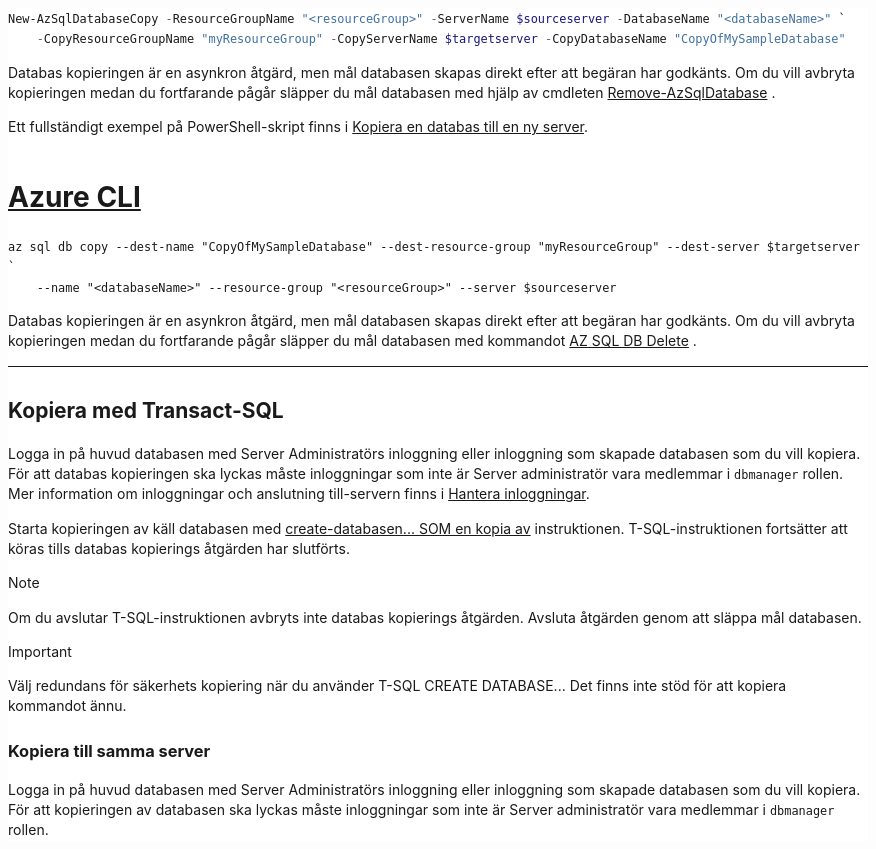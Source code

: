 ```powershell
New-AzSqlDatabaseCopy -ResourceGroupName "<resourceGroup>" -ServerName $sourceserver -DatabaseName "<databaseName>" `
    -CopyResourceGroupName "myResourceGroup" -CopyServerName $targetserver -CopyDatabaseName "CopyOfMySampleDatabase"
```

Databas kopieringen är en asynkron åtgärd, men mål databasen skapas direkt efter att begäran har godkänts. Om du vill avbryta kopieringen medan du fortfarande pågår släpper du mål databasen med hjälp av cmdleten [Remove-AzSqlDatabase](/powershell/module/az.sql/new-azsqldatabase) .

Ett fullständigt exempel på PowerShell-skript finns i [Kopiera en databas till en ny server](scripts/copy-database-to-new-server-powershell.md).

# <a name="azure-cli"></a>[Azure CLI](#tab/azure-cli)

```azurecli
az sql db copy --dest-name "CopyOfMySampleDatabase" --dest-resource-group "myResourceGroup" --dest-server $targetserver `
    --name "<databaseName>" --resource-group "<resourceGroup>" --server $sourceserver
```

Databas kopieringen är en asynkron åtgärd, men mål databasen skapas direkt efter att begäran har godkänts. Om du vill avbryta kopieringen medan du fortfarande pågår släpper du mål databasen med kommandot [AZ SQL DB Delete](/cli/azure/sql/db#az-sql-db-delete) .

* * *

## <a name="copy-using-transact-sql"></a>Kopiera med Transact-SQL

Logga in på huvud databasen med Server Administratörs inloggning eller inloggning som skapade databasen som du vill kopiera. För att databas kopieringen ska lyckas måste inloggningar som inte är Server administratör vara medlemmar i `dbmanager` rollen. Mer information om inloggningar och anslutning till-servern finns i [Hantera inloggningar](logins-create-manage.md).

Starta kopieringen av käll databasen med [create-databasen... SOM en kopia av](https://docs.microsoft.com/sql/t-sql/statements/create-database-transact-sql?view=azuresqldb-current&preserve-view=true#copy-a-database) instruktionen. T-SQL-instruktionen fortsätter att köras tills databas kopierings åtgärden har slutförts.

> [!NOTE]
> Om du avslutar T-SQL-instruktionen avbryts inte databas kopierings åtgärden. Avsluta åtgärden genom att släppa mål databasen.
>

> [!IMPORTANT]
> Välj redundans för säkerhets kopiering när du använder T-SQL CREATE DATABASE... Det finns inte stöd för att kopiera kommandot ännu. 

### <a name="copy-to-the-same-server"></a>Kopiera till samma server

Logga in på huvud databasen med Server Administratörs inloggning eller inloggning som skapade databasen som du vill kopiera. För att kopieringen av databasen ska lyckas måste inloggningar som inte är Server administratör vara medlemmar i `dbmanager` rollen.
